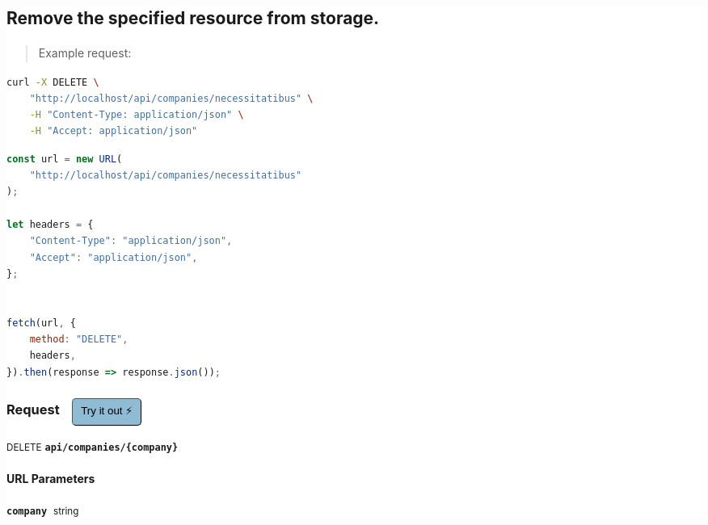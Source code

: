 
## Remove the specified resource from storage.




> Example request:

```bash
curl -X DELETE \
    "http://localhost/api/companies/necessitatibus" \
    -H "Content-Type: application/json" \
    -H "Accept: application/json"
```

```javascript
const url = new URL(
    "http://localhost/api/companies/necessitatibus"
);

let headers = {
    "Content-Type": "application/json",
    "Accept": "application/json",
};


fetch(url, {
    method: "DELETE",
    headers,
}).then(response => response.json());
```


<div id="execution-results-DELETEapi-companies--company-" hidden>
    <blockquote>Received response<span id="execution-response-status-DELETEapi-companies--company-"></span>:</blockquote>
    <pre class="json"><code id="execution-response-content-DELETEapi-companies--company-"></code></pre>
</div>
<div id="execution-error-DELETEapi-companies--company-" hidden>
    <blockquote>Request failed with error:</blockquote>
    <pre><code id="execution-error-message-DELETEapi-companies--company-"></code></pre>
</div>
<form id="form-DELETEapi-companies--company-" data-method="DELETE" data-path="api/companies/{company}" data-authed="0" data-hasfiles="0" data-headers='{"Content-Type":"application\/json","Accept":"application\/json"}' onsubmit="event.preventDefault(); executeTryOut('DELETEapi-companies--company-', this);">
<h3>
    Request&nbsp;&nbsp;&nbsp;
        <button type="button" style="background-color: #8fbcd4; padding: 5px 10px; border-radius: 5px; border-width: thin;" id="btn-tryout-DELETEapi-companies--company-" onclick="tryItOut('DELETEapi-companies--company-');">Try it out ⚡</button>
    <button type="button" style="background-color: #c97a7e; padding: 5px 10px; border-radius: 5px; border-width: thin;" id="btn-canceltryout-DELETEapi-companies--company-" onclick="cancelTryOut('DELETEapi-companies--company-');" hidden>Cancel</button>&nbsp;&nbsp;
    <button type="submit" style="background-color: #6ac174; padding: 5px 10px; border-radius: 5px; border-width: thin;" id="btn-executetryout-DELETEapi-companies--company-" hidden>Send Request 💥</button>
    </h3>
<p>
<small class="badge badge-red">DELETE</small>
 <b><code>api/companies/{company}</code></b>
</p>
<h4 class="fancy-heading-panel"><b>URL Parameters</b></h4>
<p>
<b><code>company</code></b>&nbsp;&nbsp;<small>string</small>  &nbsp;
<input type="text" name="company" data-endpoint="DELETEapi-companies--company-" data-component="url" required  hidden>
<br>